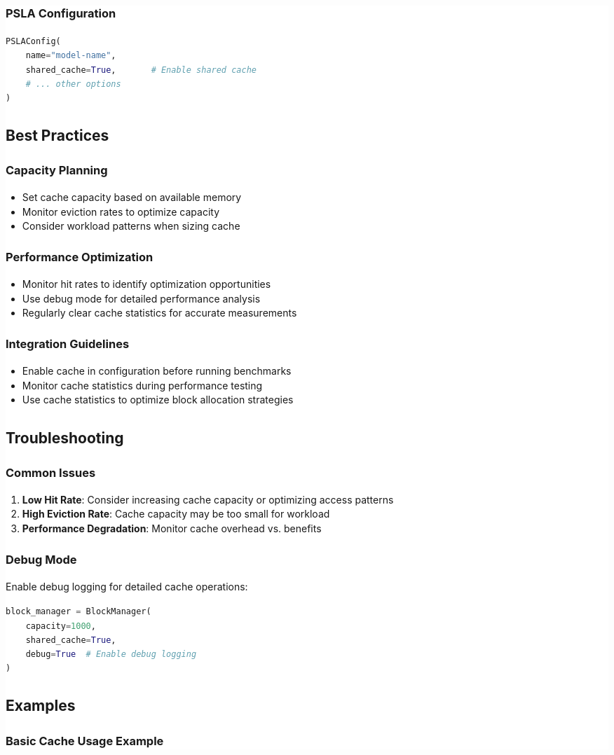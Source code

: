 ### PSLA Configuration

```python
PSLAConfig(
    name="model-name",
    shared_cache=True,       # Enable shared cache
    # ... other options
)
```

## Best Practices

### Capacity Planning
- Set cache capacity based on available memory
- Monitor eviction rates to optimize capacity
- Consider workload patterns when sizing cache

### Performance Optimization
- Monitor hit rates to identify optimization opportunities
- Use debug mode for detailed performance analysis
- Regularly clear cache statistics for accurate measurements

### Integration Guidelines
- Enable cache in configuration before running benchmarks
- Monitor cache statistics during performance testing
- Use cache statistics to optimize block allocation strategies

## Troubleshooting

### Common Issues

1. **Low Hit Rate**: Consider increasing cache capacity or optimizing access patterns
2. **High Eviction Rate**: Cache capacity may be too small for workload
3. **Performance Degradation**: Monitor cache overhead vs. benefits

### Debug Mode

Enable debug logging for detailed cache operations:

```python
block_manager = BlockManager(
    capacity=1000,
    shared_cache=True,
    debug=True  # Enable debug logging
)
```

## Examples

### Basic Cache Usage Example
